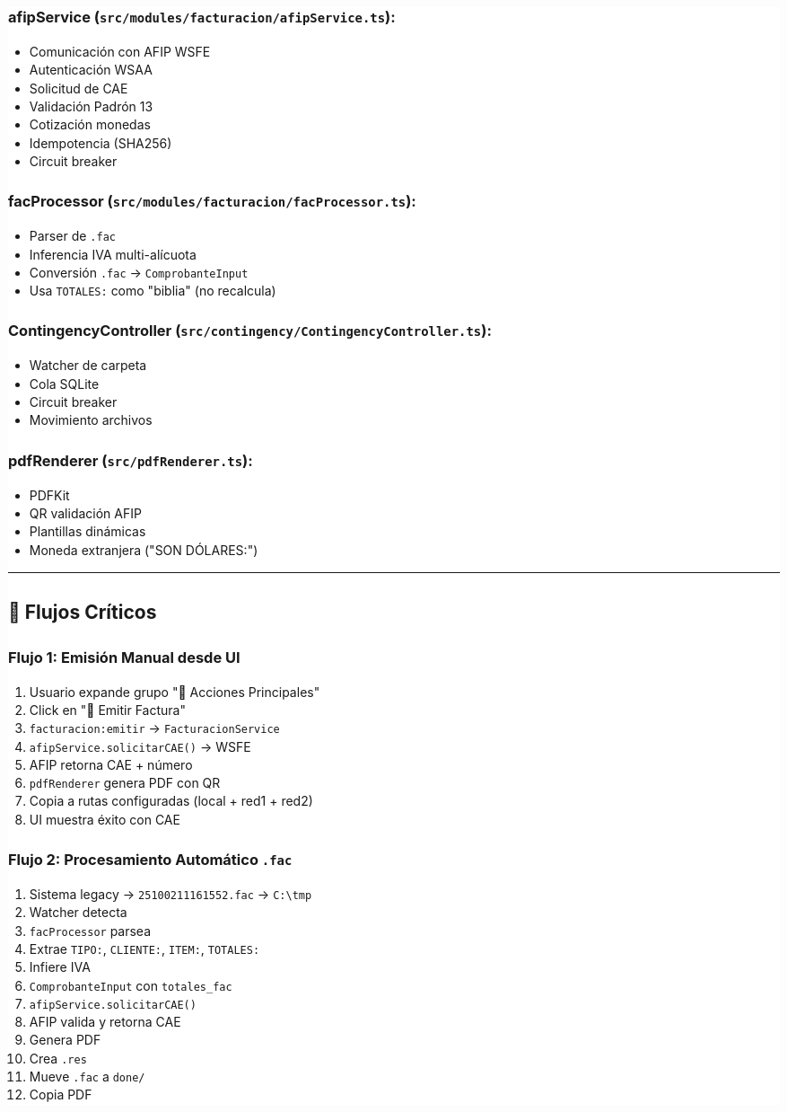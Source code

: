 ### **afipService** (`src/modules/facturacion/afipService.ts`):
- Comunicación con AFIP WSFE
- Autenticación WSAA
- Solicitud de CAE
- Validación Padrón 13
- Cotización monedas
- Idempotencia (SHA256)
- Circuit breaker

### **facProcessor** (`src/modules/facturacion/facProcessor.ts`):
- Parser de `.fac`
- Inferencia IVA multi-alícuota
- Conversión `.fac` → `ComprobanteInput`
- Usa `TOTALES:` como "biblia" (no recalcula)

### **ContingencyController** (`src/contingency/ContingencyController.ts`):
- Watcher de carpeta
- Cola SQLite
- Circuit breaker
- Movimiento archivos

### **pdfRenderer** (`src/pdfRenderer.ts`):
- PDFKit
- QR validación AFIP
- Plantillas dinámicas
- Moneda extranjera ("SON DÓLARES:")

---

## 🚀 **Flujos Críticos**

### **Flujo 1: Emisión Manual desde UI**
1. Usuario expande grupo "🚀 Acciones Principales"
2. Click en "📄 Emitir Factura"
3. `facturacion:emitir` → `FacturacionService`
4. `afipService.solicitarCAE()` → WSFE
5. AFIP retorna CAE + número
6. `pdfRenderer` genera PDF con QR
7. Copia a rutas configuradas (local + red1 + red2)
8. UI muestra éxito con CAE

### **Flujo 2: Procesamiento Automático `.fac`**
1. Sistema legacy → `25100211161552.fac` → `C:\tmp`
2. Watcher detecta
3. `facProcessor` parsea
4. Extrae `TIPO:`, `CLIENTE:`, `ITEM:`, `TOTALES:`
5. Infiere IVA
6. `ComprobanteInput` con `totales_fac`
7. `afipService.solicitarCAE()`
8. AFIP valida y retorna CAE
9. Genera PDF
10. Crea `.res`
11. Mueve `.fac` a `done/`
12. Copia PDF
